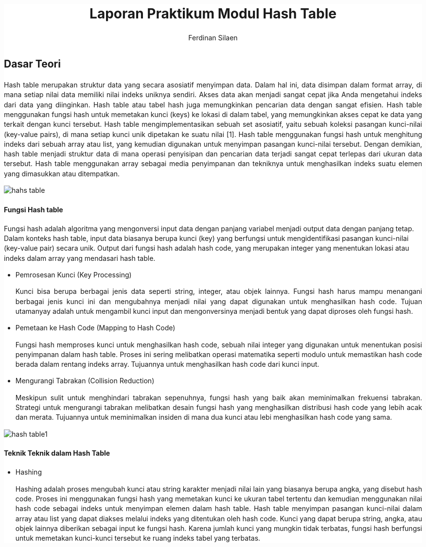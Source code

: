  <h1 align="center">Laporan Praktikum Modul Hash Table</h1>
<p align="center">Ferdinan Silaen</p>

## Dasar Teori
<p align="justify">Hash table merupakan struktur data yang secara asosiatif menyimpan data. Dalam hal ini, data disimpan dalam format array, di mana setiap nilai data memiliki nilai indeks uniknya sendiri. Akses data akan menjadi sangat cepat jika Anda mengetahui indeks dari data yang diinginkan. Hash table atau tabel hash juga memungkinkan pencarian data dengan sangat efisien. Hash table menggunakan fungsi hash untuk memetakan kunci (keys) ke lokasi di dalam tabel, yang memungkinkan akses cepat ke data yang terkait dengan kunci tersebut. Hash table mengimplementasikan sebuah set asosiatif, yaitu sebuah koleksi pasangan kunci-nilai (key-value pairs), di mana setiap kunci unik dipetakan ke suatu nilai [1]. Hash table menggunakan fungsi hash untuk menghitung indeks dari sebuah array atau list, yang kemudian digunakan untuk menyimpan pasangan kunci-nilai tersebut. Dengan demikian, hash table menjadi struktur data di mana operasi penyisipan dan pencarian data terjadi sangat cepat terlepas dari ukuran data tersebut. Hash table menggunakan array sebagai media penyimpanan dan tekniknya untuk menghasilkan indeks suatu elemen yang dimasukkan atau ditempatkan.

![hahs table](https://github.com/FerdinanSilaen/Praktikum-Strukdat-1/assets/161483534/31c3c81f-9580-4786-995b-0d4e6b430630)

#### Fungsi Hash table
<p align="justfy">Fungsi hash adalah algoritma yang mengonversi input data dengan panjang variabel menjadi output data dengan panjang tetap. Dalam konteks hash table, input data biasanya berupa kunci (key) yang berfungsi untuk mengidentifikasi pasangan kunci-nilai (key-value pair) secara unik. Output dari fungsi hash adalah hash code, yang merupakan integer yang menentukan lokasi atau indeks dalam array yang mendasari hash table.

- Pemrosesan Kunci (Key Processing)

    <p align="justify"> Kunci bisa berupa berbagai jenis data seperti string, integer, atau objek lainnya. Fungsi hash harus mampu menangani berbagai jenis kunci ini dan mengubahnya menjadi nilai yang dapat digunakan untuk menghasilkan hash code. Tujuan utamanyay adalah untuk mengambil kunci input dan mengonversinya menjadi bentuk yang dapat diproses oleh fungsi hash.

- Pemetaan ke Hash Code (Mapping to Hash Code)

    <p align="justify">Fungsi hash memproses kunci untuk menghasilkan hash code, sebuah nilai integer yang digunakan untuk menentukan posisi penyimpanan dalam hash table. Proses ini sering melibatkan operasi matematika seperti modulo untuk memastikan hash code berada dalam rentang indeks array. Tujuannya untuk menghasilkan hash code dari kunci input.

- Mengurangi Tabrakan (Collision Reduction)

    <p align= "justify"> Meskipun sulit untuk menghindari tabrakan sepenuhnya, fungsi hash yang baik akan meminimalkan frekuensi tabrakan. Strategi untuk mengurangi tabrakan melibatkan desain fungsi hash yang menghasilkan distribusi hash code yang lebih acak dan merata. Tujuannya untuk meminimalkan insiden di mana dua kunci atau lebi menghasilkan hash code yang sama.

![hash table1](https://github.com/FerdinanSilaen/Praktikum-Strukdat-1/assets/161483534/815bb01f-dff5-49f4-b781-8dd82585f114)

#### Teknik Teknik  dalam Hash Table

- Hashing 

    <p align="justify">Hashing adalah proses mengubah kunci atau string karakter menjadi nilai lain yang biasanya berupa angka, yang disebut hash code. Proses ini menggunakan fungsi hash yang memetakan kunci ke ukuran tabel tertentu dan kemudian menggunakan nilai hash code sebagai indeks untuk menyimpan elemen dalam hash table. Hash table menyimpan pasangan kunci-nilai dalam array atau list yang dapat diakses melalui indeks yang ditentukan oleh hash code.  Kunci yang dapat berupa string, angka, atau objek lainnya diberikan sebagai input ke fungsi hash. Karena jumlah kunci yang mungkin tidak terbatas, fungsi hash berfungsi untuk memetakan kunci-kunci tersebut ke ruang indeks tabel yang terbatas.
